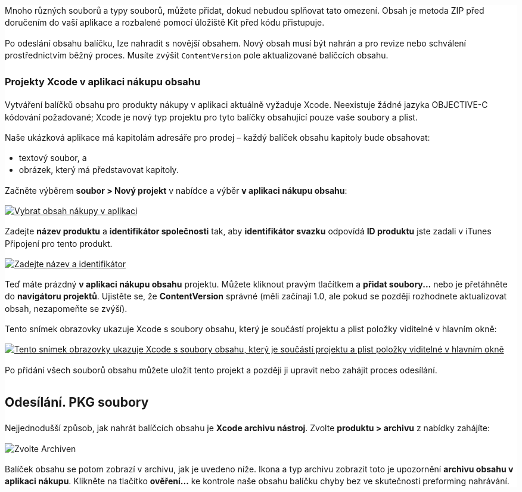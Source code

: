 
Mnoho různých souborů a typy souborů, můžete přidat, dokud nebudou splňovat tato omezení. Obsah je metoda ZIP před doručením do vaší aplikace a rozbalené pomocí úložiště Kit před kódu přistupuje.

Po odeslání obsahu balíčku, lze nahradit s novější obsahem. Nový obsah musí být nahrán a pro revize nebo schválení prostřednictvím běžný proces. Musíte zvýšit `ContentVersion` pole aktualizované balíčcích obsahu.

### <a name="xcode-in-app-purchase-content-projects"></a>Projekty Xcode v aplikaci nákupu obsahu

Vytváření balíčků obsahu pro produkty nákupy v aplikaci aktuálně vyžaduje Xcode. Neexistuje žádné jazyka OBJECTIVE-C kódování požadované; Xcode je nový typ projektu pro tyto balíčky obsahující pouze vaše soubory a plist.

Naše ukázková aplikace má kapitolám adresáře pro prodej – každý balíček obsahu kapitoly bude obsahovat:

-  textový soubor, a
-  obrázek, který má představovat kapitoly.


Začněte výběrem **soubor > Nový projekt** v nabídce a výběr **v aplikaci nákupu obsahu**:

 [![](changes-to-storekit-images/image10.png "Vybrat obsah nákupy v aplikaci")](changes-to-storekit-images/image10.png#lightbox)

Zadejte **název produktu** a **identifikátor společnosti** tak, aby **identifikátor svazku** odpovídá **ID produktu** jste zadali v iTunes Připojení pro tento produkt.

 [![](changes-to-storekit-images/image11.png "Zadejte název a identifikátor")](changes-to-storekit-images/image11.png#lightbox)

Teď máte prázdný **v aplikaci nákupu obsahu** projektu. Můžete kliknout pravým tlačítkem a **přidat soubory...** nebo je přetáhněte do **navigátoru projektů**. Ujistěte se, že **ContentVersion** správné (měli začínají 1.0, ale pokud se později rozhodnete aktualizovat obsah, nezapomeňte se zvýší).

Tento snímek obrazovky ukazuje Xcode s soubory obsahu, který je součástí projektu a plist položky viditelné v hlavním okně:

 [![](changes-to-storekit-images/image12.png "Tento snímek obrazovky ukazuje Xcode s soubory obsahu, který je součástí projektu a plist položky viditelné v hlavním okně")](changes-to-storekit-images/image12.png#lightbox)

Po přidání všech souborů obsahu můžete uložit tento projekt a později ji upravit nebo zahájit proces odesílání.

## <a name="uploading-pkg-files"></a>Odesílání. PKG soubory

Nejjednodušší způsob, jak nahrát balíčcích obsahu je **Xcode archivu nástroj**. Zvolte **produktu > archivu** z nabídky zahájíte:

 ![](changes-to-storekit-images/image13.png "Zvolte Archiven")

Balíček obsahu se potom zobrazí v archivu, jak je uvedeno níže. Ikona a typ archivu zobrazit toto je upozornění **archivu obsahu v aplikaci nákupu**. Klikněte na tlačítko **ověření...** ke kontrole naše obsahu balíčku chyby bez ve skutečnosti preforming nahrávání.
